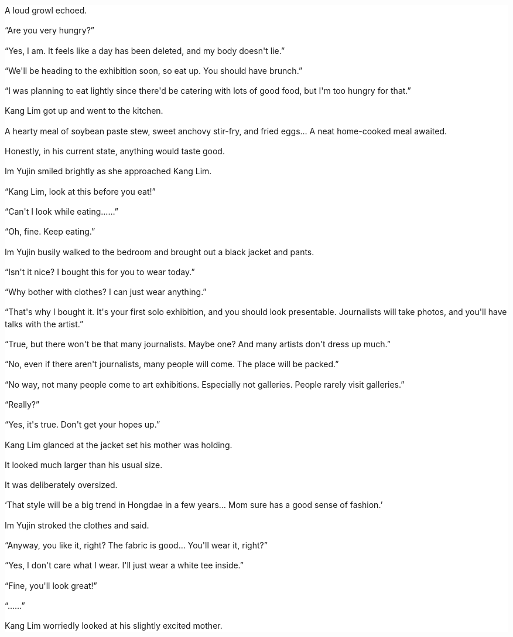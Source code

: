 A loud growl echoed.

“Are you very hungry?”

“Yes, I am. It feels like a day has been deleted, and my body doesn't lie.”

“We'll be heading to the exhibition soon, so eat up. You should have brunch.”

“I was planning to eat lightly since there'd be catering with lots of good food, but I'm too hungry for that.”

Kang Lim got up and went to the kitchen.

A hearty meal of soybean paste stew, sweet anchovy stir-fry, and fried eggs… A neat home-cooked meal awaited.

Honestly, in his current state, anything would taste good.

Im Yujin smiled brightly as she approached Kang Lim.

“Kang Lim, look at this before you eat!”

“Can't I look while eating……”

“Oh, fine. Keep eating.”

Im Yujin busily walked to the bedroom and brought out a black jacket and pants.

“Isn't it nice? I bought this for you to wear today.”

“Why bother with clothes? I can just wear anything.”

“That's why I bought it. It's your first solo exhibition, and you should look presentable. Journalists will take photos, and you'll have talks with the artist.”

“True, but there won't be that many journalists. Maybe one? And many artists don't dress up much.”

“No, even if there aren't journalists, many people will come. The place will be packed.”

“No way, not many people come to art exhibitions. Especially not galleries. People rarely visit galleries.”

“Really?”

“Yes, it's true. Don't get your hopes up.”

Kang Lim glanced at the jacket set his mother was holding.

It looked much larger than his usual size.

It was deliberately oversized.

‘That style will be a big trend in Hongdae in a few years… Mom sure has a good sense of fashion.’

Im Yujin stroked the clothes and said.

“Anyway, you like it, right? The fabric is good… You'll wear it, right?”

“Yes, I don't care what I wear. I'll just wear a white tee inside.”

“Fine, you'll look great!”

“……”

Kang Lim worriedly looked at his slightly excited mother.

